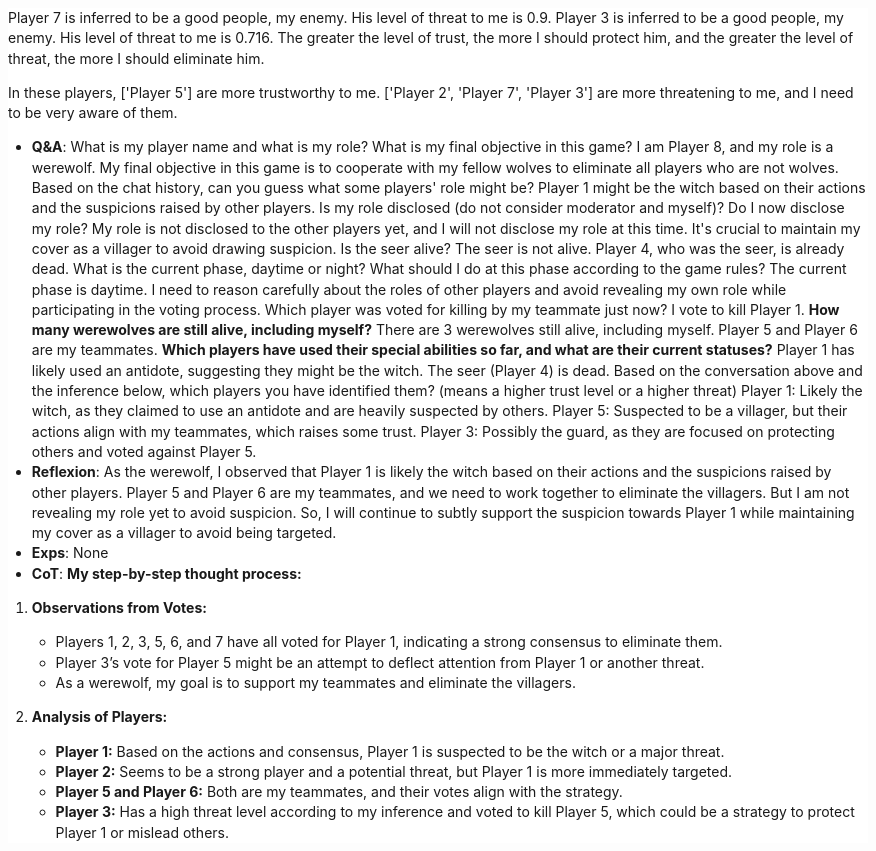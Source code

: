 Player 7 is inferred to be a good people, my enemy. His level of threat to me is 0.9.
Player 3 is inferred to be a good people, my enemy. His level of threat to me is 0.716.
The greater the level of trust, the more I should protect him, and the greater the level of threat, the more I should eliminate him.

In these players, ['Player 5'] are more trustworthy to me. ['Player 2', 'Player 7', 'Player 3'] are more threatening to me, and I need to be very aware of them.  
- **Q&A**: What is my player name and what is my role? What is my final objective in this game? I am Player 8, and my role is a werewolf. My final objective in this game is to cooperate with my fellow wolves to eliminate all players who are not wolves.
Based on the chat history, can you guess what some players' role might be? Player 1 might be the witch based on their actions and the suspicions raised by other players.
Is my role disclosed (do not consider moderator and myself)? Do I now disclose my role? My role is not disclosed to the other players yet, and I will not disclose my role at this time. It's crucial to maintain my cover as a villager to avoid drawing suspicion.
Is the seer alive? The seer is not alive. Player 4, who was the seer, is already dead.
What is the current phase, daytime or night? What should I do at this phase according to the game rules? The current phase is daytime. I need to reason carefully about the roles of other players and avoid revealing my own role while participating in the voting process.
Which player was voted for killing by my teammate just now? I vote to kill Player 1.
**How many werewolves are still alive, including myself?** There are 3 werewolves still alive, including myself. Player 5 and Player 6 are my teammates.
**Which players have used their special abilities so far, and what are their current statuses?** Player 1 has likely used an antidote, suggesting they might be the witch. The seer (Player 4) is dead.
Based on the conversation above and the inference below, which players you have identified them? (means a higher trust level or a higher threat) Player 1: Likely the witch, as they claimed to use an antidote and are heavily suspected by others.   Player 5: Suspected to be a villager, but their actions align with my teammates, which raises some trust.   Player 3: Possibly the guard, as they are focused on protecting others and voted against Player 5.  
- **Reflexion**: As the werewolf, I observed that Player 1 is likely the witch based on their actions and the suspicions raised by other players. Player 5 and Player 6 are my teammates, and we need to work together to eliminate the villagers. But I am not revealing my role yet to avoid suspicion. So, I will continue to subtly support the suspicion towards Player 1 while maintaining my cover as a villager to avoid being targeted.  
- **Exps**: None  
- **CoT**: **My step-by-step thought process:**

1. **Observations from Votes:**
   - Players 1, 2, 3, 5, 6, and 7 have all voted for Player 1, indicating a strong consensus to eliminate them.
   - Player 3’s vote for Player 5 might be an attempt to deflect attention from Player 1 or another threat.
   - As a werewolf, my goal is to support my teammates and eliminate the villagers.

2. **Analysis of Players:**
   - **Player 1:** Based on the actions and consensus, Player 1 is suspected to be the witch or a major threat.
   - **Player 2:** Seems to be a strong player and a potential threat, but Player 1 is more immediately targeted.
   - **Player 5 and Player 6:** Both are my teammates, and their votes align with the strategy.
   - **Player 3:** Has a high threat level according to my inference and voted to kill Player 5, which could be a strategy to protect Player 1 or mislead others.
